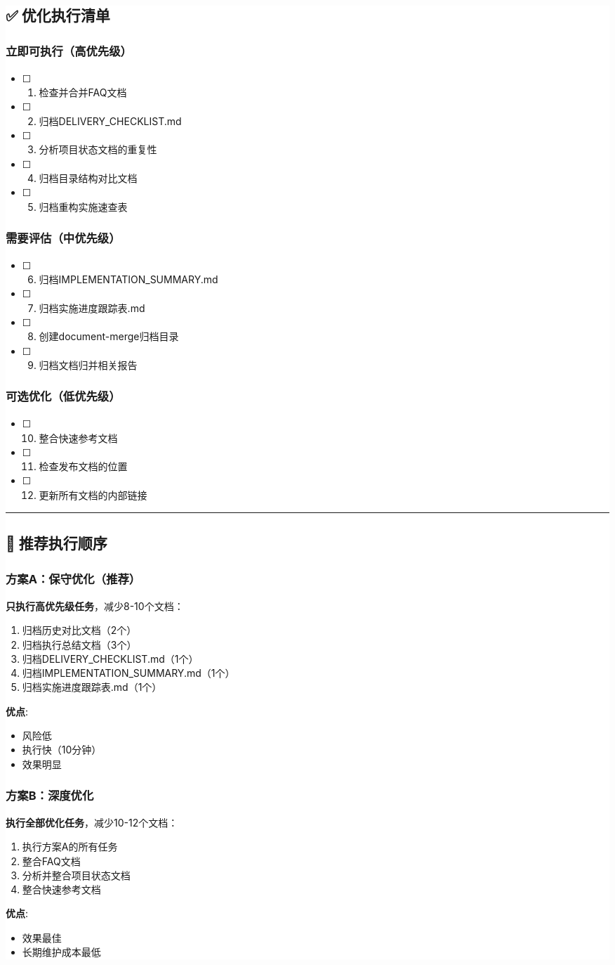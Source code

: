 
## ✅ 优化执行清单

### 立即可执行（高优先级）

- [ ] 1. 检查并合并FAQ文档
- [ ] 2. 归档DELIVERY_CHECKLIST.md
- [ ] 3. 分析项目状态文档的重复性
- [ ] 4. 归档目录结构对比文档
- [ ] 5. 归档重构实施速查表

### 需要评估（中优先级）

- [ ] 6. 归档IMPLEMENTATION_SUMMARY.md
- [ ] 7. 归档实施进度跟踪表.md
- [ ] 8. 创建document-merge归档目录
- [ ] 9. 归档文档归并相关报告

### 可选优化（低优先级）

- [ ] 10. 整合快速参考文档
- [ ] 11. 检查发布文档的位置
- [ ] 12. 更新所有文档的内部链接

---

## 🎯 推荐执行顺序

### 方案A：保守优化（推荐）
**只执行高优先级任务**，减少8-10个文档：
1. 归档历史对比文档（2个）
2. 归档执行总结文档（3个）
3. 归档DELIVERY_CHECKLIST.md（1个）
4. 归档IMPLEMENTATION_SUMMARY.md（1个）
5. 归档实施进度跟踪表.md（1个）

**优点**: 
- 风险低
- 执行快（10分钟）
- 效果明显

### 方案B：深度优化
**执行全部优化任务**，减少10-12个文档：
1. 执行方案A的所有任务
2. 整合FAQ文档
3. 分析并整合项目状态文档
4. 整合快速参考文档

**优点**:
- 效果最佳
- 长期维护成本最低
